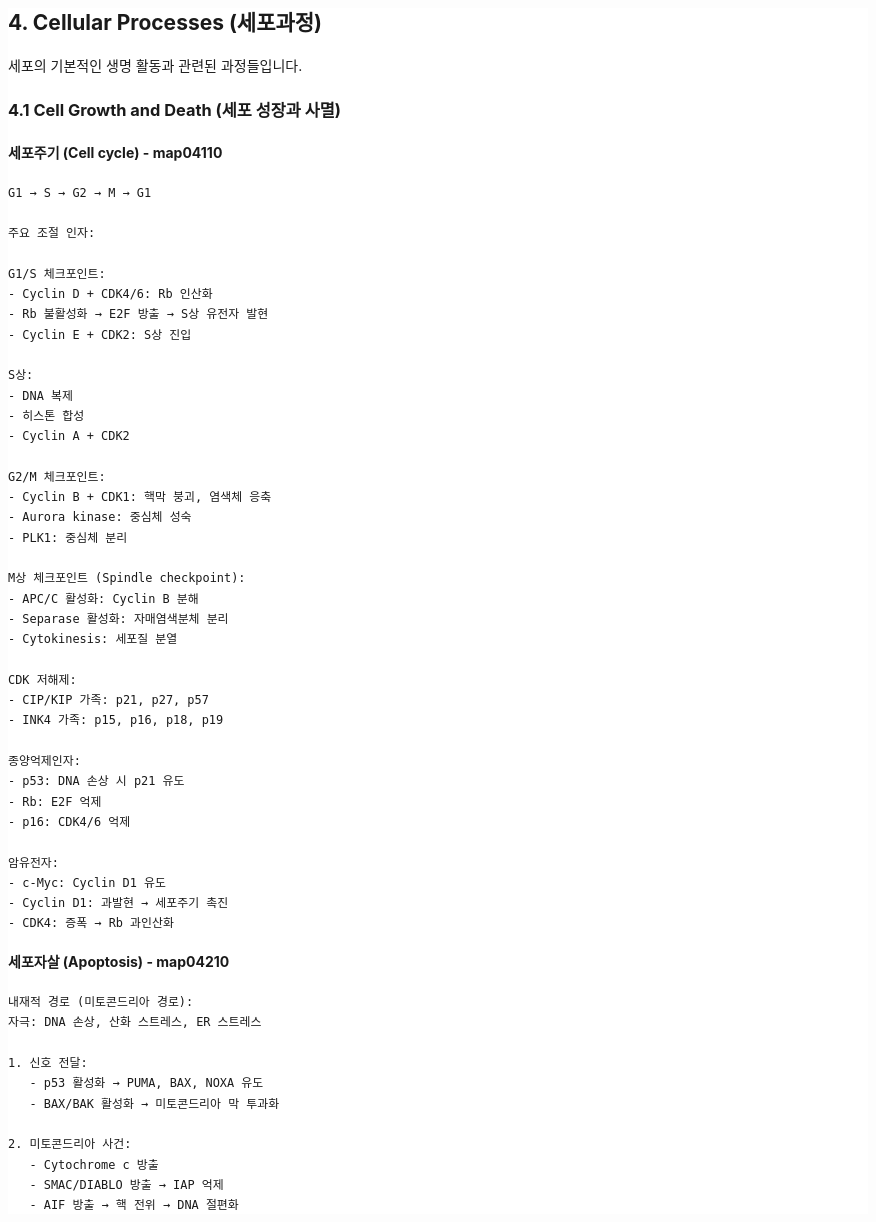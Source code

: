 ```
```

## 4. Cellular Processes (세포과정)

세포의 기본적인 생명 활동과 관련된 과정들입니다.

### 4.1 Cell Growth and Death (세포 성장과 사멸)

#### 세포주기 (Cell cycle) - map04110
```
G1 → S → G2 → M → G1

주요 조절 인자:

G1/S 체크포인트:
- Cyclin D + CDK4/6: Rb 인산화
- Rb 불활성화 → E2F 방출 → S상 유전자 발현
- Cyclin E + CDK2: S상 진입

S상:
- DNA 복제
- 히스톤 합성
- Cyclin A + CDK2

G2/M 체크포인트:
- Cyclin B + CDK1: 핵막 붕괴, 염색체 응축
- Aurora kinase: 중심체 성숙
- PLK1: 중심체 분리

M상 체크포인트 (Spindle checkpoint):
- APC/C 활성화: Cyclin B 분해
- Separase 활성화: 자매염색분체 분리
- Cytokinesis: 세포질 분열

CDK 저해제:
- CIP/KIP 가족: p21, p27, p57
- INK4 가족: p15, p16, p18, p19

종양억제인자:
- p53: DNA 손상 시 p21 유도
- Rb: E2F 억제
- p16: CDK4/6 억제

암유전자:
- c-Myc: Cyclin D1 유도
- Cyclin D1: 과발현 → 세포주기 촉진
- CDK4: 증폭 → Rb 과인산화
```

#### 세포자살 (Apoptosis) - map04210
```
내재적 경로 (미토콘드리아 경로):
자극: DNA 손상, 산화 스트레스, ER 스트레스

1. 신호 전달:
   - p53 활성화 → PUMA, BAX, NOXA 유도
   - BAX/BAK 활성화 → 미토콘드리아 막 투과화

2. 미토콘드리아 사건:
   - Cytochrome c 방출
   - SMAC/DIABLO 방출 → IAP 억제
   - AIF 방출 → 핵 전위 → DNA 절편화

```